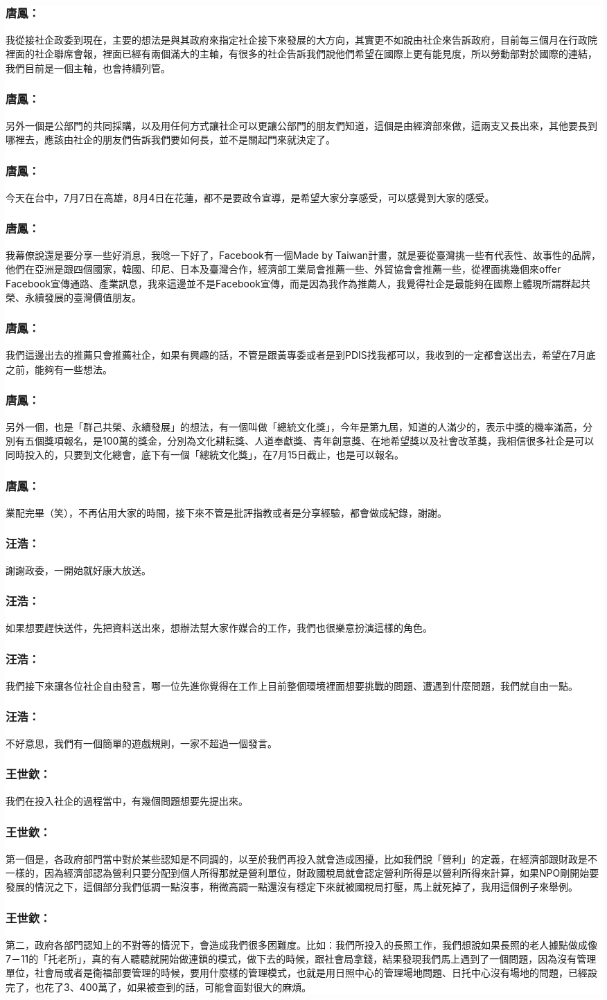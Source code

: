 ### 唐鳳：
我從接社企政委到現在，主要的想法是與其政府來指定社企接下來發展的大方向，其實更不如說由社企來告訴政府，目前每三個月在行政院裡面的社企聯席會報，裡面已經有兩個滿大的主軸，有很多的社企告訴我們說他們希望在國際上更有能見度，所以勞動部對於國際的連結，我們目前是一個主軸，也會持續列管。

### 唐鳳：
另外一個是公部門的共同採購，以及用任何方式讓社企可以更讓公部門的朋友們知道，這個是由經濟部來做，這兩支又長出來，其他要長到哪裡去，應該由社企的朋友們告訴我們要如何長，並不是關起門來就決定了。

### 唐鳳：
今天在台中，7月7日在高雄，8月4日在花蓮，都不是要政令宣導，是希望大家分享感受，可以感覺到大家的感受。

### 唐鳳：
我幕僚說還是要分享一些好消息，我唸一下好了，Facebook有一個Made by Taiwan計畫，就是要從臺灣挑一些有代表性、故事性的品牌，他們在亞洲是跟四個國家，韓國、印尼、日本及臺灣合作，經濟部工業局會推薦一些、外貿協會會推薦一些，從裡面挑幾個來offer Facebook宣傳通路、產業訊息，我來這邊並不是Facebook宣傳，而是因為我作為推薦人，我覺得社企是最能夠在國際上體現所謂群起共榮、永續發展的臺灣價值朋友。

### 唐鳳：
我們這邊出去的推薦只會推薦社企，如果有興趣的話，不管是跟黃專委或者是到PDIS找我都可以，我收到的一定都會送出去，希望在7月底之前，能夠有一些想法。

### 唐鳳：
另外一個，也是「群己共榮、永續發展」的想法，有一個叫做「總統文化獎」，今年是第九屆，知道的人滿少的，表示中獎的機率滿高，分別有五個獎項報名，是100萬的獎金，分別為文化耕耘獎、人道奉獻獎、青年創意獎、在地希望獎以及社會改革獎，我相信很多社企是可以同時投入的，只要到文化總會，底下有一個「總統文化獎」，在7月15日截止，也是可以報名。

### 唐鳳：
業配完畢（笑），不再佔用大家的時間，接下來不管是批評指教或者是分享經驗，都會做成紀錄，謝謝。

### 汪浩：
謝謝政委，一開始就好康大放送。

### 汪浩：
如果想要趕快送件，先把資料送出來，想辦法幫大家作媒合的工作，我們也很樂意扮演這樣的角色。

### 汪浩：
我們接下來讓各位社企自由發言，哪一位先進你覺得在工作上目前整個環境裡面想要挑戰的問題、遭遇到什麼問題，我們就自由一點。

### 汪浩：
不好意思，我們有一個簡單的遊戲規則，一家不超過一個發言。

### 王世欽：
我們在投入社企的過程當中，有幾個問題想要先提出來。

### 王世欽：
第一個是，各政府部門當中對於某些認知是不同調的，以至於我們再投入就會造成困擾，比如我們說「營利」的定義，在經濟部跟財政是不一樣的，因為經濟部認為營利只要分配到個人所得那就是營利單位，財政國稅局就會認定營利所得是以營利所得來計算，如果NPO剛開始要發展的情況之下，這個部分我們低調一點沒事，稍微高調一點還沒有穩定下來就被國稅局打壓，馬上就死掉了，我用這個例子來舉例。

### 王世欽：
第二，政府各部門認知上的不對等的情況下，會造成我們很多困難度。比如：我們所投入的長照工作，我們想說如果長照的老人據點做成像7－11的「托老所」，真的有人聽聽就開始做連鎖的模式，做下去的時候，跟社會局拿錢，結果發現我們馬上遇到了一個問題，因為沒有管理單位，社會局或者是衛福部要管理的時候，要用什麼樣的管理模式，也就是用日照中心的管理場地問題、日托中心沒有場地的問題，已經設完了，也花了3、400萬了，如果被查到的話，可能會面對很大的麻煩。
